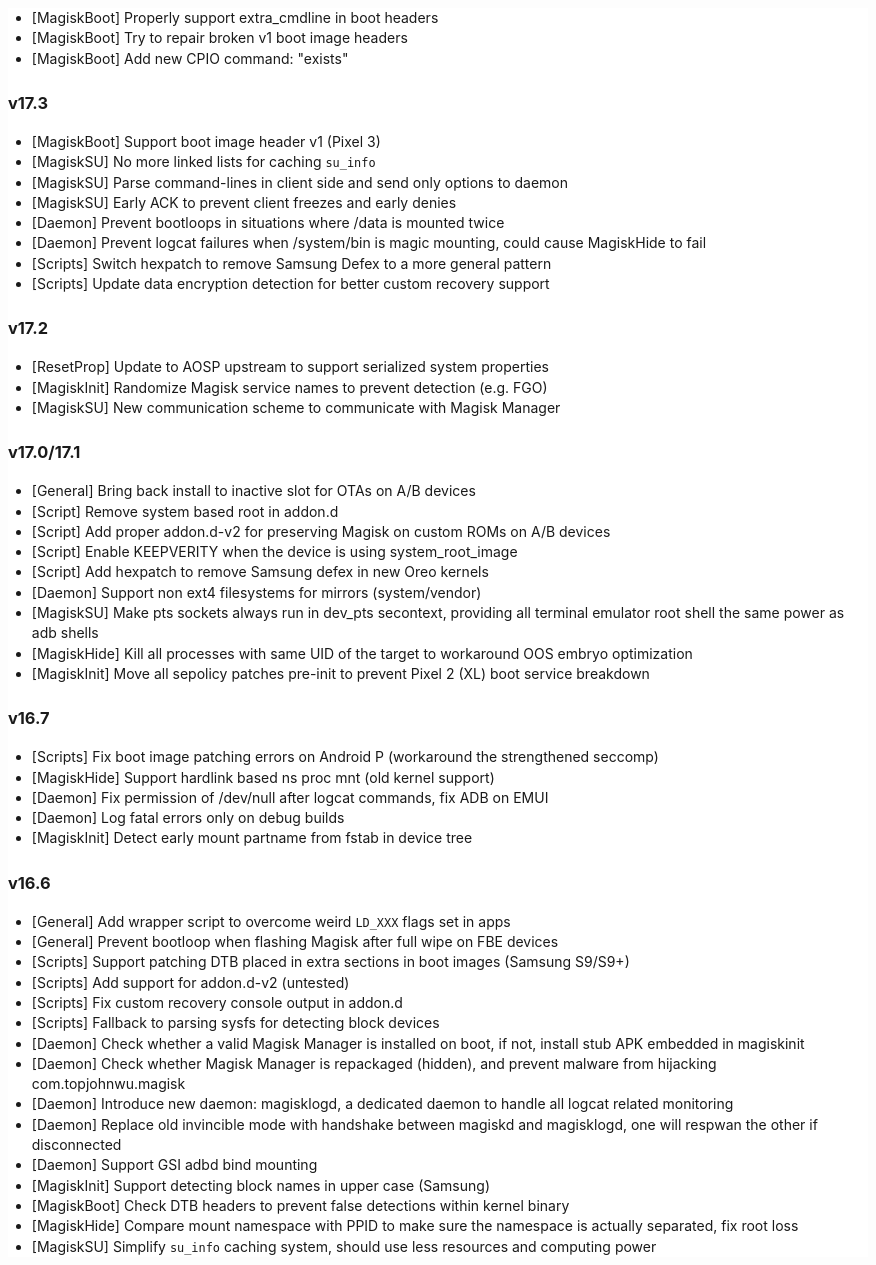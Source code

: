 - [MagiskBoot] Properly support extra_cmdline in boot headers
- [MagiskBoot] Try to repair broken v1 boot image headers
- [MagiskBoot] Add new CPIO command: "exists"

### v17.3

- [MagiskBoot] Support boot image header v1 (Pixel 3)
- [MagiskSU] No more linked lists for caching `su_info`
- [MagiskSU] Parse command-lines in client side and send only options to daemon
- [MagiskSU] Early ACK to prevent client freezes and early denies
- [Daemon] Prevent bootloops in situations where /data is mounted twice
- [Daemon] Prevent logcat failures when /system/bin is magic mounting, could cause MagiskHide to fail
- [Scripts] Switch hexpatch to remove Samsung Defex to a more general pattern
- [Scripts] Update data encryption detection for better custom recovery support

### v17.2

- [ResetProp] Update to AOSP upstream to support serialized system properties
- [MagiskInit] Randomize Magisk service names to prevent detection (e.g. FGO)
- [MagiskSU] New communication scheme to communicate with Magisk Manager

### v17.0/17.1

- [General] Bring back install to inactive slot for OTAs on A/B devices
- [Script] Remove system based root in addon.d
- [Script] Add proper addon.d-v2 for preserving Magisk on custom ROMs on A/B devices
- [Script] Enable KEEPVERITY when the device is using system_root_image
- [Script] Add hexpatch to remove Samsung defex in new Oreo kernels
- [Daemon] Support non ext4 filesystems for mirrors (system/vendor)
- [MagiskSU] Make pts sockets always run in dev_pts secontext, providing all terminal emulator root shell the same power as adb shells
- [MagiskHide] Kill all processes with same UID of the target to workaround OOS embryo optimization
- [MagiskInit] Move all sepolicy patches pre-init to prevent Pixel 2 (XL) boot service breakdown

### v16.7

- [Scripts] Fix boot image patching errors on Android P (workaround the strengthened seccomp)
- [MagiskHide] Support hardlink based ns proc mnt (old kernel support)
- [Daemon] Fix permission of /dev/null after logcat commands, fix ADB on EMUI
- [Daemon] Log fatal errors only on debug builds
- [MagiskInit] Detect early mount partname from fstab in device tree

### v16.6

- [General] Add wrapper script to overcome weird `LD_XXX` flags set in apps
- [General] Prevent bootloop when flashing Magisk after full wipe on FBE devices
- [Scripts] Support patching DTB placed in extra sections in boot images (Samsung S9/S9+)
- [Scripts] Add support for addon.d-v2 (untested)
- [Scripts] Fix custom recovery console output in addon.d
- [Scripts] Fallback to parsing sysfs for detecting block devices
- [Daemon] Check whether a valid Magisk Manager is installed on boot, if not, install stub APK embedded in magiskinit
- [Daemon] Check whether Magisk Manager is repackaged (hidden), and prevent malware from hijacking com.topjohnwu.magisk
- [Daemon] Introduce new daemon: magisklogd, a dedicated daemon to handle all logcat related monitoring
- [Daemon] Replace old invincible mode with handshake between magiskd and magisklogd, one will respwan the other if disconnected
- [Daemon] Support GSI adbd bind mounting
- [MagiskInit] Support detecting block names in upper case (Samsung)
- [MagiskBoot] Check DTB headers to prevent false detections within kernel binary
- [MagiskHide] Compare mount namespace with PPID to make sure the namespace is actually separated, fix root loss
- [MagiskSU] Simplify `su_info` caching system, should use less resources and computing power